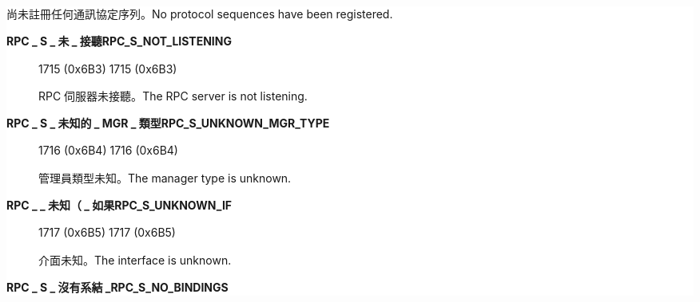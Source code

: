 
<span data-ttu-id="bc8f6-153">尚未註冊任何通訊協定序列。</span><span class="sxs-lookup"><span data-stu-id="bc8f6-153">No protocol sequences have been registered.</span></span>


</dt> </dl> </dd> <dt>

<span data-ttu-id="bc8f6-154"><span id="RPC_S_NOT_LISTENING"></span><span id="rpc_s_not_listening"></span>**RPC \_ S \_ 未 \_ 接聽**</span><span class="sxs-lookup"><span data-stu-id="bc8f6-154"><span id="RPC_S_NOT_LISTENING"></span><span id="rpc_s_not_listening"></span>**RPC\_S\_NOT\_LISTENING**</span></span>
</dt> <dd> <dl> <dt>

<span data-ttu-id="bc8f6-155">1715 (0x6B3) </span><span class="sxs-lookup"><span data-stu-id="bc8f6-155">1715 (0x6B3)</span></span>
</dt> <dt>



<span data-ttu-id="bc8f6-156">RPC 伺服器未接聽。</span><span class="sxs-lookup"><span data-stu-id="bc8f6-156">The RPC server is not listening.</span></span>


</dt> </dl> </dd> <dt>

<span data-ttu-id="bc8f6-157"><span id="RPC_S_UNKNOWN_MGR_TYPE"></span><span id="rpc_s_unknown_mgr_type"></span>**RPC \_ S \_ 未知的 \_ MGR \_ 類型**</span><span class="sxs-lookup"><span data-stu-id="bc8f6-157"><span id="RPC_S_UNKNOWN_MGR_TYPE"></span><span id="rpc_s_unknown_mgr_type"></span>**RPC\_S\_UNKNOWN\_MGR\_TYPE**</span></span>
</dt> <dd> <dl> <dt>

<span data-ttu-id="bc8f6-158">1716 (0x6B4) </span><span class="sxs-lookup"><span data-stu-id="bc8f6-158">1716 (0x6B4)</span></span>
</dt> <dt>



<span data-ttu-id="bc8f6-159">管理員類型未知。</span><span class="sxs-lookup"><span data-stu-id="bc8f6-159">The manager type is unknown.</span></span>


</dt> </dl> </dd> <dt>

<span data-ttu-id="bc8f6-160"><span id="RPC_S_UNKNOWN_IF"></span><span id="rpc_s_unknown_if"></span>**RPC \_ \_ 未知（ \_ 如果**</span><span class="sxs-lookup"><span data-stu-id="bc8f6-160"><span id="RPC_S_UNKNOWN_IF"></span><span id="rpc_s_unknown_if"></span>**RPC\_S\_UNKNOWN\_IF**</span></span>
</dt> <dd> <dl> <dt>

<span data-ttu-id="bc8f6-161">1717 (0x6B5) </span><span class="sxs-lookup"><span data-stu-id="bc8f6-161">1717 (0x6B5)</span></span>
</dt> <dt>



<span data-ttu-id="bc8f6-162">介面未知。</span><span class="sxs-lookup"><span data-stu-id="bc8f6-162">The interface is unknown.</span></span>


</dt> </dl> </dd> <dt>

<span data-ttu-id="bc8f6-163"><span id="RPC_S_NO_BINDINGS"></span><span id="rpc_s_no_bindings"></span>**RPC \_ S \_ 沒有系結 \_**</span><span class="sxs-lookup"><span data-stu-id="bc8f6-163"><span id="RPC_S_NO_BINDINGS"></span><span id="rpc_s_no_bindings"></span>**RPC\_S\_NO\_BINDINGS**</span></span>
</dt> <dd> <dl> <dt>
